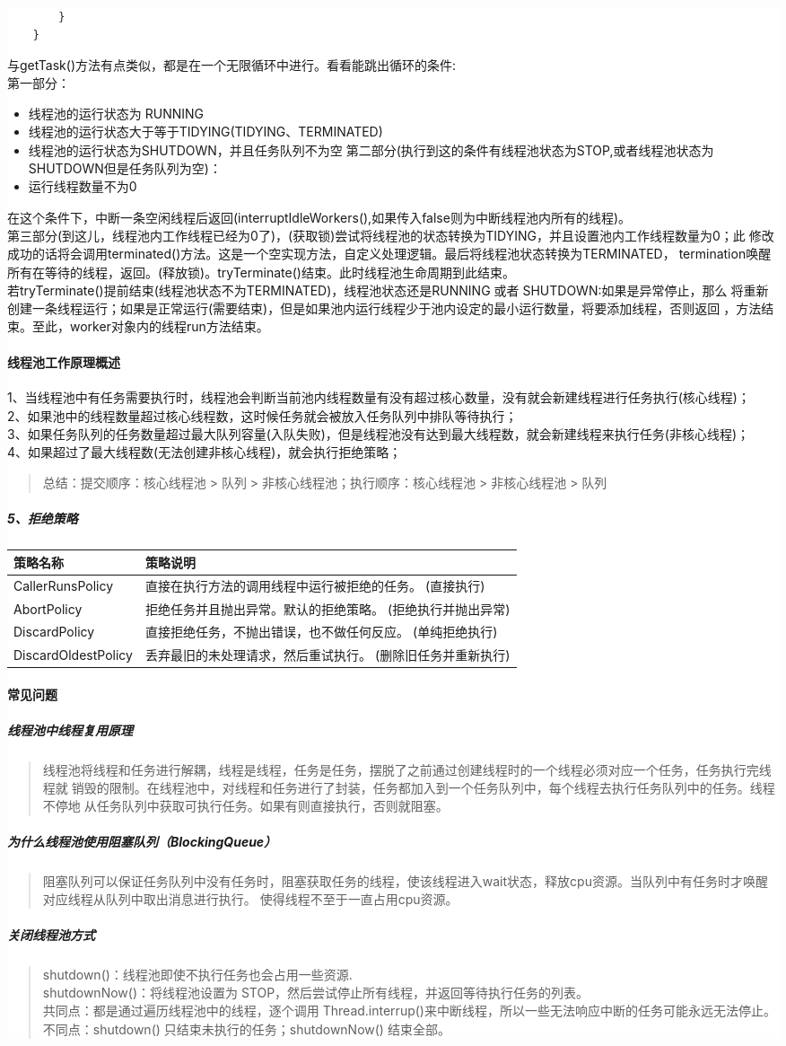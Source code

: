 ```
        }
    }
```
与getTask()方法有点类似，都是在一个无限循环中进行。看看能跳出循环的条件:  
第一部分：  
* 线程池的运行状态为 RUNNING
* 线程池的运行状态大于等于TIDYING(TIDYING、TERMINATED)
* 线程池的运行状态为SHUTDOWN，并且任务队列不为空
第二部分(执行到这的条件有线程池状态为STOP,或者线程池状态为SHUTDOWN但是任务队列为空)：    
* 运行线程数量不为0

在这个条件下，中断一条空闲线程后返回(interruptIdleWorkers(),如果传入false则为中断线程池内所有的线程)。  
第三部分(到这儿，线程池内工作线程已经为0了)，(获取锁)尝试将线程池的状态转换为TIDYING，并且设置池内工作线程数量为0；此
修改成功的话将会调用terminated()方法。这是一个空实现方法，自定义处理逻辑。最后将线程池状态转换为TERMINATED，
termination唤醒所有在等待的线程，返回。(释放锁)。tryTerminate()结束。此时线程池生命周期到此结束。    
若tryTerminate()提前结束(线程池状态不为TERMINATED)，线程池状态还是RUNNING 或者 SHUTDOWN:如果是异常停止，那么
将重新创建一条线程运行；如果是正常运行(需要结束)，但是如果池内运行线程少于池内设定的最小运行数量，将要添加线程，否则返回
，方法结束。至此，worker对象内的线程run方法结束。

#### 线程池工作原理概述
1、当线程池中有任务需要执行时，线程池会判断当前池内线程数量有没有超过核心数量，没有就会新建线程进行任务执行(核心线程)；    
2、如果池中的线程数量超过核心线程数，这时候任务就会被放入任务队列中排队等待执行；   
3、如果任务队列的任务数量超过最大队列容量(入队失败)，但是线程池没有达到最大线程数，就会新建线程来执行任务(非核心线程)；   
4、如果超过了最大线程数(无法创建非核心线程)，就会执行拒绝策略；    

> 总结：提交顺序：核心线程池 > 队列 > 非核心线程池；执行顺序：核心线程池 > 非核心线程池 > 队列


##### 5、拒绝策略

策略名称 |  策略说明
:---  |   :----
CallerRunsPolicy  |   直接在执行方法的调用线程中运行被拒绝的任务。 (直接执行)
AbortPolicy   |   拒绝任务并且抛出异常。默认的拒绝策略。 (拒绝执行并抛出异常)
DiscardPolicy   |  直接拒绝任务，不抛出错误，也不做任何反应。 (单纯拒绝执行)
DiscardOldestPolicy  |  丢弃最旧的未处理请求，然后重试执行。 (删除旧任务并重新执行)


#### 常见问题

##### 线程池中线程复用原理
> 线程池将线程和任务进行解耦，线程是线程，任务是任务，摆脱了之前通过创建线程时的一个线程必须对应一个任务，任务执行完线程就
> 销毁的限制。在线程池中，对线程和任务进行了封装，任务都加入到一个任务队列中，每个线程去执行任务队列中的任务。线程不停地
> 从任务队列中获取可执行任务。如果有则直接执行，否则就阻塞。

##### 为什么线程池使用阻塞队列（BlockingQueue）
> 阻塞队列可以保证任务队列中没有任务时，阻塞获取任务的线程，使该线程进入wait状态，释放cpu资源。当队列中有任务时才唤醒
> 对应线程从队列中取出消息进行执行。 使得线程不至于一直占用cpu资源。

##### 关闭线程池方式
> shutdown()：线程池即使不执行任务也会占用一些资源.   
shutdownNow()：将线程池设置为 STOP，然后尝试停止所有线程，并返回等待执行任务的列表。  
共同点：都是通过遍历线程池中的线程，逐个调用 Thread.interrup()来中断线程，所以一些无法响应中断的任务可能永远无法停止。  
不同点：shutdown() 只结束未执行的任务；shutdownNow() 结束全部。   
